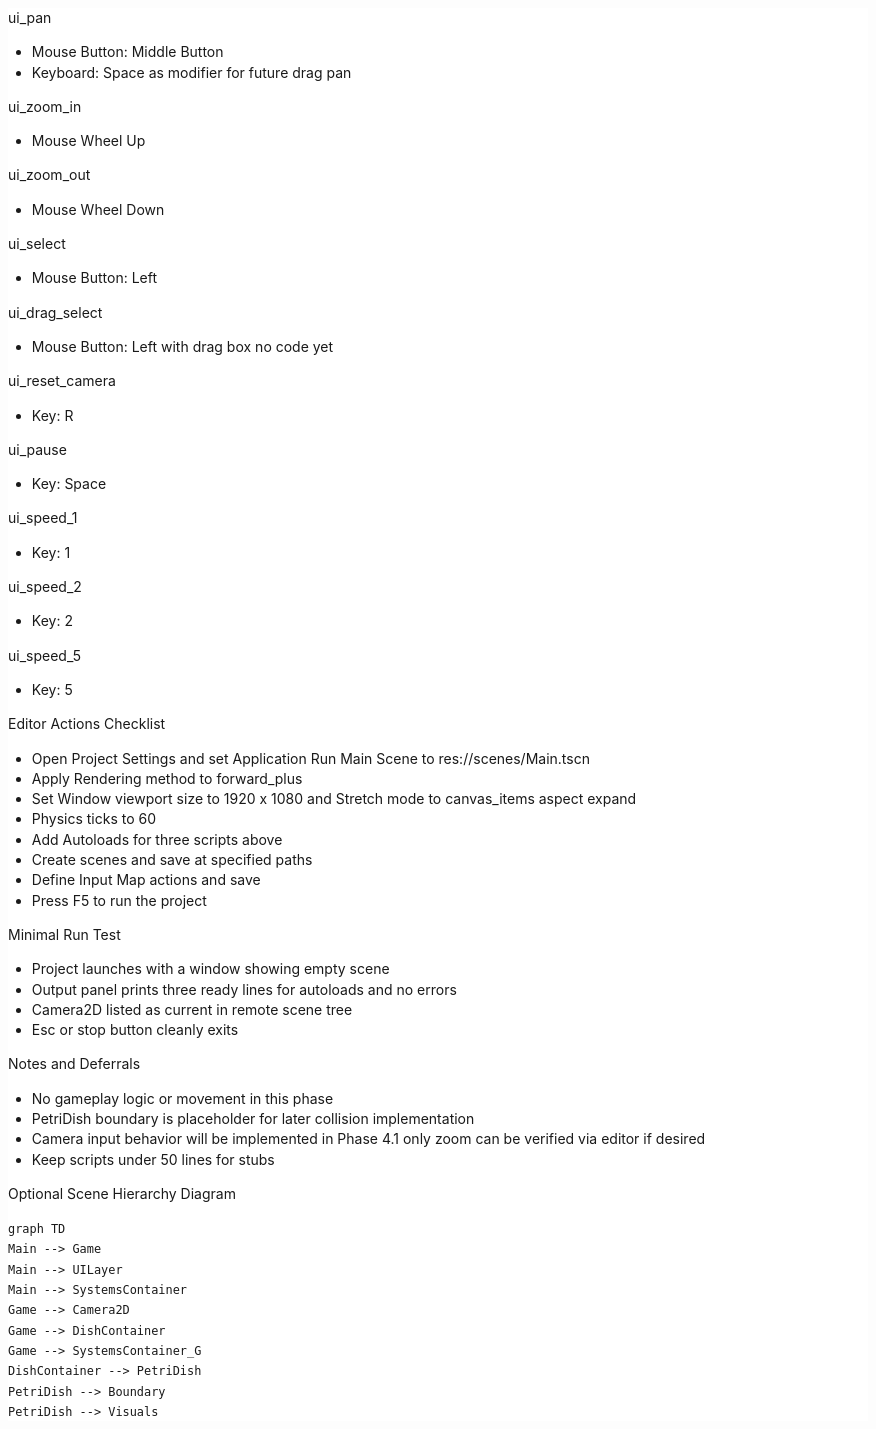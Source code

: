 ui_pan
- Mouse Button: Middle Button
- Keyboard: Space as modifier for future drag pan

ui_zoom_in
- Mouse Wheel Up

ui_zoom_out
- Mouse Wheel Down

ui_select
- Mouse Button: Left

ui_drag_select
- Mouse Button: Left  with drag box  no code yet

ui_reset_camera
- Key: R

ui_pause
- Key: Space

ui_speed_1
- Key: 1

ui_speed_2
- Key: 2

ui_speed_5
- Key: 5

Editor Actions Checklist
- Open Project Settings and set Application  Run  Main Scene to res://scenes/Main.tscn
- Apply Rendering method to forward_plus
- Set Window viewport size to 1920 x 1080 and Stretch mode to canvas_items  aspect expand
- Physics ticks to 60
- Add Autoloads for three scripts above
- Create scenes and save at specified paths
- Define Input Map actions and save
- Press F5 to run the project

Minimal Run Test
- Project launches with a window showing empty scene
- Output panel prints three ready lines for autoloads and no errors
- Camera2D listed as current in remote scene tree
- Esc or stop button cleanly exits

Notes and Deferrals
- No gameplay logic or movement in this phase
- PetriDish boundary is placeholder for later collision implementation
- Camera input behavior will be implemented in Phase 4.1  only zoom can be verified via editor if desired
- Keep scripts under 50 lines for stubs

Optional Scene Hierarchy Diagram
```mermaid
graph TD
Main --> Game
Main --> UILayer
Main --> SystemsContainer
Game --> Camera2D
Game --> DishContainer
Game --> SystemsContainer_G
DishContainer --> PetriDish
PetriDish --> Boundary
PetriDish --> Visuals
```
